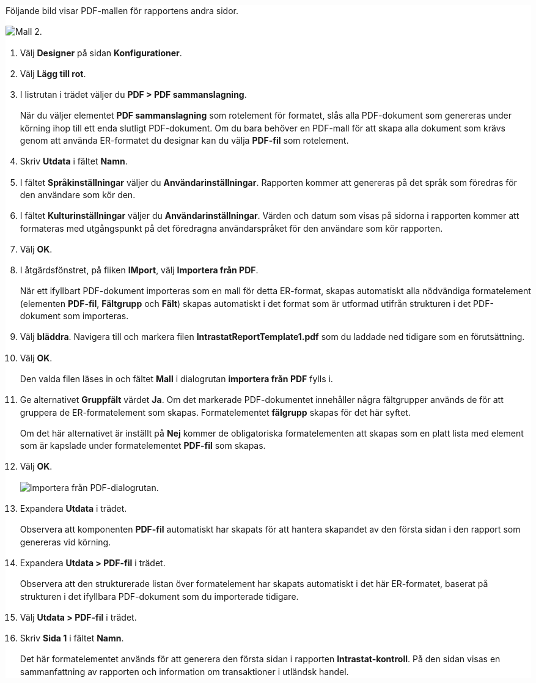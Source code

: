 Följande bild visar PDF-mallen för rapportens andra sidor.

![Mall 2.](media/rcs-ger-filloutpdf-template2.png)

1. Välj **Designer** på sidan **Konfigurationer**.
2. Välj **Lägg till rot**.
3. I listrutan i trädet väljer du **PDF \> PDF sammanslagning**.

    När du väljer elementet **PDF sammanslagning** som rotelement för formatet, slås alla PDF-dokument som genereras under körning ihop till ett enda slutligt PDF-dokument. Om du bara behöver en PDF-mall för att skapa alla dokument som krävs genom att använda ER-formatet du designar kan du välja **PDF-fil** som rotelement.

4. Skriv **Utdata** i fältet **Namn**.
5. I fältet **Språkinställningar** väljer du **Användarinställningar**. Rapporten kommer att genereras på det språk som föredras för den användare som kör den.
6. I fältet **Kulturinställningar** väljer du **Användarinställningar**. Värden och datum som visas på sidorna i rapporten kommer att formateras med utgångspunkt på det föredragna användarspråket för den användare som kör rapporten.
7. Välj **OK**.
8. I åtgärdsfönstret, på fliken **IMport**, välj **Importera från PDF**.

    När ett ifyllbart PDF-dokument importeras som en mall för detta ER-format, skapas automatiskt alla nödvändiga formatelement (elementen **PDF-fil**, **Fältgrupp** och **Fält**) skapas automatiskt i det format som är utformad utifrån strukturen i det PDF-dokument som importeras.

9. Välj **bläddra**. Navigera till och markera filen **IntrastatReportTemplate1.pdf** som du laddade ned tidigare som en förutsättning.
10. Välj **OK**.

    Den valda filen läses in och fältet **Mall** i dialogrutan **importera från PDF** fylls i.

11. Ge alternativet **Gruppfält** värdet **Ja**. Om det markerade PDF-dokumentet innehåller några fältgrupper används de för att gruppera de ER-formatelement som skapas. Formatelementet **fälgrupp** skapas för det här syftet.

    Om det här alternativet är inställt på **Nej** kommer de obligatoriska formatelementen att skapas som en platt lista med element som är kapslade under formatelementet **PDF-fil** som skapas.

12. Välj **OK**.

    ![Importera från PDF-dialogrutan.](media/rcs-ger-filloutpdf-importtemplate.png)

13. Expandera **Utdata** i trädet.

    Observera att komponenten **PDF-fil** automatiskt har skapats för att hantera skapandet av den första sidan i den rapport som genereras vid körning.

14. Expandera **Utdata \> PDF-fil** i trädet.

    Observera att den strukturerade listan över formatelement har skapats automatiskt i det här ER-formatet, baserat på strukturen i det ifyllbara PDF-dokument som du importerade tidigare.

15. Välj **Utdata \> PDF-fil** i trädet.
16. Skriv **Sida 1** i fältet **Namn**.

    Det här formatelementet används för att generera den första sidan i rapporten **Intrastat-kontroll**. På den sidan visas en sammanfattning av rapporten och information om transaktioner i utländsk handel.
